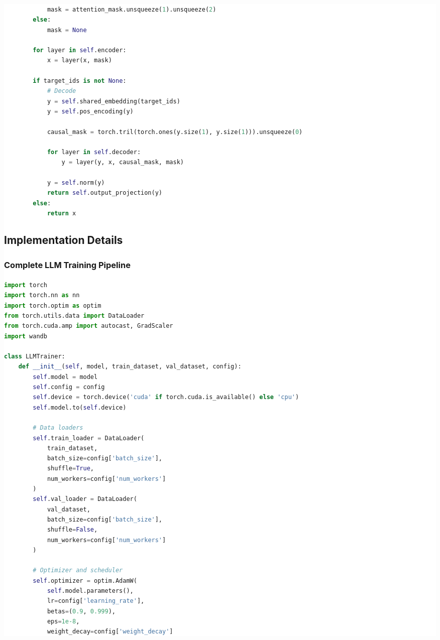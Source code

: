 ```python
            mask = attention_mask.unsqueeze(1).unsqueeze(2)
        else:
            mask = None
        
        for layer in self.encoder:
            x = layer(x, mask)
        
        if target_ids is not None:
            # Decode
            y = self.shared_embedding(target_ids)
            y = self.pos_encoding(y)
            
            causal_mask = torch.tril(torch.ones(y.size(1), y.size(1))).unsqueeze(0)
            
            for layer in self.decoder:
                y = layer(y, x, causal_mask, mask)
            
            y = self.norm(y)
            return self.output_projection(y)
        else:
            return x
```

## Implementation Details

### Complete LLM Training Pipeline

```python
import torch
import torch.nn as nn
import torch.optim as optim
from torch.utils.data import DataLoader
from torch.cuda.amp import autocast, GradScaler
import wandb

class LLMTrainer:
    def __init__(self, model, train_dataset, val_dataset, config):
        self.model = model
        self.config = config
        self.device = torch.device('cuda' if torch.cuda.is_available() else 'cpu')
        self.model.to(self.device)
        
        # Data loaders
        self.train_loader = DataLoader(
            train_dataset, 
            batch_size=config['batch_size'], 
            shuffle=True,
            num_workers=config['num_workers']
        )
        self.val_loader = DataLoader(
            val_dataset, 
            batch_size=config['batch_size'], 
            shuffle=False,
            num_workers=config['num_workers']
        )
        
        # Optimizer and scheduler
        self.optimizer = optim.AdamW(
            self.model.parameters(),
            lr=config['learning_rate'],
            betas=(0.9, 0.999),
            eps=1e-8,
            weight_decay=config['weight_decay']
```